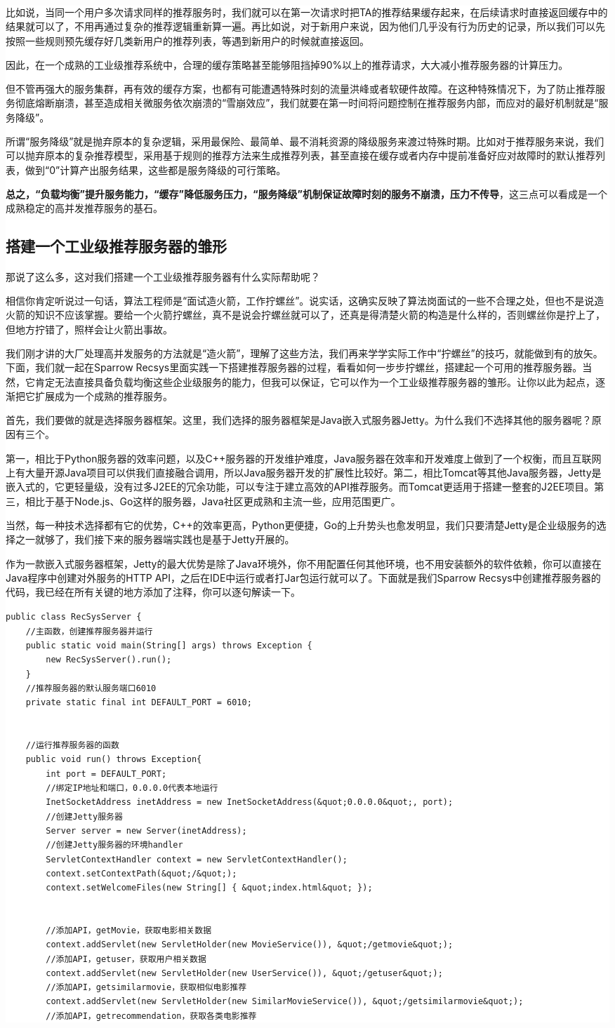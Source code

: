 比如说，当同一个用户多次请求同样的推荐服务时，我们就可以在第一次请求时把TA的推荐结果缓存起来，在后续请求时直接返回缓存中的结果就可以了，不用再通过复杂的推荐逻辑重新算一遍。再比如说，对于新用户来说，因为他们几乎没有行为历史的记录，所以我们可以先按照一些规则预先缓存好几类新用户的推荐列表，等遇到新用户的时候就直接返回。

因此，在一个成熟的工业级推荐系统中，合理的缓存策略甚至能够阻挡掉90%以上的推荐请求，大大减小推荐服务器的计算压力。

但不管再强大的服务集群，再有效的缓存方案，也都有可能遭遇特殊时刻的流量洪峰或者软硬件故障。在这种特殊情况下，为了防止推荐服务彻底熔断崩溃，甚至造成相关微服务依次崩溃的“雪崩效应”，我们就要在第一时间将问题控制在推荐服务内部，而应对的最好机制就是“服务降级”。

所谓“服务降级”就是抛弃原本的复杂逻辑，采用最保险、最简单、最不消耗资源的降级服务来渡过特殊时期。比如对于推荐服务来说，我们可以抛弃原本的复杂推荐模型，采用基于规则的推荐方法来生成推荐列表，甚至直接在缓存或者内存中提前准备好应对故障时的默认推荐列表，做到“0”计算产出服务结果，这些都是服务降级的可行策略。

**总之，“负载均衡”提升服务能力，“缓存”降低服务压力，“服务降级”机制保证故障时刻的服务不崩溃，压力不传导**，这三点可以看成是一个成熟稳定的高并发推荐服务的基石。

## 搭建一个工业级推荐服务器的雏形

那说了这么多，这对我们搭建一个工业级推荐服务器有什么实际帮助呢？

相信你肯定听说过一句话，算法工程师是“面试造火箭，工作拧螺丝”。说实话，这确实反映了算法岗面试的一些不合理之处，但也不是说造火箭的知识不应该掌握。要给一个火箭拧螺丝，真不是说会拧螺丝就可以了，还真是得清楚火箭的构造是什么样的，否则螺丝你是拧上了，但地方拧错了，照样会让火箭出事故。

我们刚才讲的大厂处理高并发服务的方法就是“造火箭”，理解了这些方法，我们再来学学实际工作中“拧螺丝”的技巧，就能做到有的放矢。下面，我们就一起在Sparrow Recsys里面实践一下搭建推荐服务器的过程，看看如何一步步拧螺丝，搭建起一个可用的推荐服务器。当然，它肯定无法直接具备负载均衡这些企业级服务的能力，但我可以保证，它可以作为一个工业级推荐服务器的雏形。让你以此为起点，逐渐把它扩展成为一个成熟的推荐服务。

首先，我们要做的就是选择服务器框架。这里，我们选择的服务器框架是Java嵌入式服务器Jetty。为什么我们不选择其他的服务器呢？原因有三个。

第一，相比于Python服务器的效率问题，以及C++服务器的开发维护难度，Java服务器在效率和开发难度上做到了一个权衡，而且互联网上有大量开源Java项目可以供我们直接融合调用，所以Java服务器开发的扩展性比较好。第二，相比Tomcat等其他Java服务器，Jetty是嵌入式的，它更轻量级，没有过多J2EE的冗余功能，可以专注于建立高效的API推荐服务。而Tomcat更适用于搭建一整套的J2EE项目。第三，相比于基于Node.js、Go这样的服务器，Java社区更成熟和主流一些，应用范围更广。

当然，每一种技术选择都有它的优势，C++的效率更高，Python更便捷，Go的上升势头也愈发明显，我们只要清楚Jetty是企业级服务的选择之一就够了，我们接下来的服务器端实践也是基于Jetty开展的。

作为一款嵌入式服务器框架，Jetty的最大优势是除了Java环境外，你不用配置任何其他环境，也不用安装额外的软件依赖，你可以直接在Java程序中创建对外服务的HTTP API，之后在IDE中运行或者打Jar包运行就可以了。下面就是我们Sparrow Recsys中创建推荐服务器的代码，我已经在所有关键的地方添加了注释，你可以逐句解读一下。

```
public class RecSysServer {
    //主函数，创建推荐服务器并运行
    public static void main(String[] args) throws Exception {
        new RecSysServer().run();
    }
    //推荐服务器的默认服务端口6010
    private static final int DEFAULT_PORT = 6010;


    //运行推荐服务器的函数
    public void run() throws Exception{
        int port = DEFAULT_PORT;
        //绑定IP地址和端口，0.0.0.0代表本地运行
        InetSocketAddress inetAddress = new InetSocketAddress(&quot;0.0.0.0&quot;, port);
        //创建Jetty服务器
        Server server = new Server(inetAddress);
        //创建Jetty服务器的环境handler
        ServletContextHandler context = new ServletContextHandler();
        context.setContextPath(&quot;/&quot;);
        context.setWelcomeFiles(new String[] { &quot;index.html&quot; });


        //添加API，getMovie，获取电影相关数据
        context.addServlet(new ServletHolder(new MovieService()), &quot;/getmovie&quot;);
        //添加API，getuser，获取用户相关数据
        context.addServlet(new ServletHolder(new UserService()), &quot;/getuser&quot;);
        //添加API，getsimilarmovie，获取相似电影推荐
        context.addServlet(new ServletHolder(new SimilarMovieService()), &quot;/getsimilarmovie&quot;);
        //添加API，getrecommendation，获取各类电影推荐
```